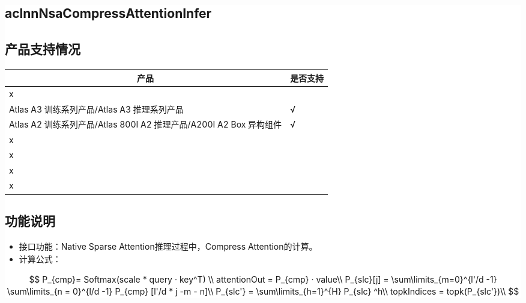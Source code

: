 ## aclnnNsaCompressAttentionInfer

## 产品支持情况

<table class="tg"><thead>
  <tr>
    <th class="tg-baqh">产品</th>
    <th class="tg-baqh">是否支持</th>
  </tr></thead>
<tbody>
  <tr>
    <td class="tg-0lax">x</td>
  </tr>
  <tr>
    <td class="tg-0lax"><term>Atlas A3 训练系列产品/Atlas A3 推理系列产品</term></td>
    <td class="tg-0lax">√</td>
  </tr>
  <tr>
    <td class="tg-0lax"><term>Atlas A2 训练系列产品/Atlas 800I A2 推理产品/A200I A2 Box 异构组件</term></td>
    <td class="tg-0lax">√</td>
  </tr>
  <tr>
    <td class="tg-0lax">x</td>
  </tr>
  <tr>
    <td class="tg-0lax">x</td>
  </tr>
  <tr>
    <td class="tg-0lax">x</td>
  </tr>
  <tr>
    <td class="tg-0lax">x</td>
  </tr>
</tbody>
</table>

## 功能说明

- 接口功能：Native Sparse Attention推理过程中，Compress Attention的计算。
- 计算公式：

<center>

  $$
  P_{cmp}= Softmax(scale * query · key^T) \\
  attentionOut = P_{cmp} · value\\
  P_{slc}[j] = \sum\limits_{m=0}^{l'/d -1} \sum\limits_{n = 0}^{l/d -1} P_{cmp} [l'/d * j -m - n]\\
  P_{slc'} = \sum\limits_{h=1}^{H}  P_{slc} ^h\\
  topkIndices = topk(P_{slc'})\\
  $$
